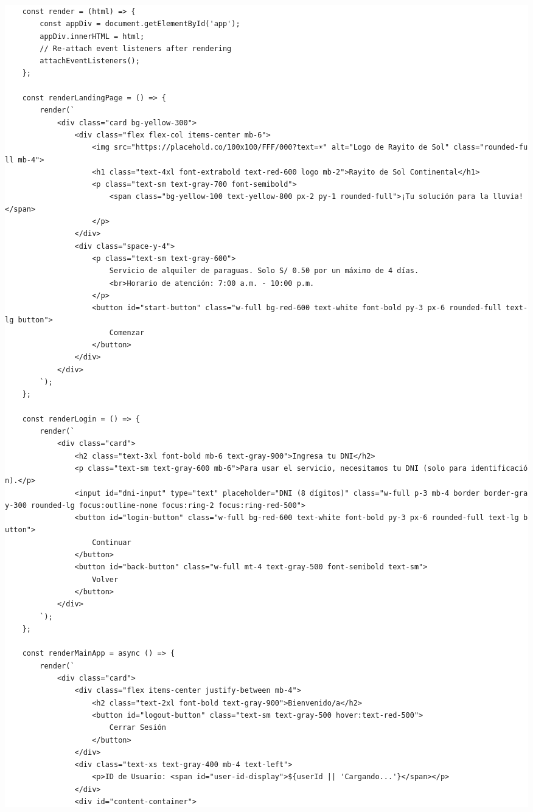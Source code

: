         const render = (html) => {
            const appDiv = document.getElementById('app');
            appDiv.innerHTML = html;
            // Re-attach event listeners after rendering
            attachEventListeners();
        };

        const renderLandingPage = () => {
            render(`
                <div class="card bg-yellow-300">
                    <div class="flex flex-col items-center mb-6">
                        <img src="https://placehold.co/100x100/FFF/000?text=☀️" alt="Logo de Rayito de Sol" class="rounded-full mb-4">
                        <h1 class="text-4xl font-extrabold text-red-600 logo mb-2">Rayito de Sol Continental</h1>
                        <p class="text-sm text-gray-700 font-semibold">
                            <span class="bg-yellow-100 text-yellow-800 px-2 py-1 rounded-full">¡Tu solución para la lluvia!</span>
                        </p>
                    </div>
                    <div class="space-y-4">
                        <p class="text-sm text-gray-600">
                            Servicio de alquiler de paraguas. Solo S/ 0.50 por un máximo de 4 días.
                            <br>Horario de atención: 7:00 a.m. - 10:00 p.m.
                        </p>
                        <button id="start-button" class="w-full bg-red-600 text-white font-bold py-3 px-6 rounded-full text-lg button">
                            Comenzar
                        </button>
                    </div>
                </div>
            `);
        };

        const renderLogin = () => {
            render(`
                <div class="card">
                    <h2 class="text-3xl font-bold mb-6 text-gray-900">Ingresa tu DNI</h2>
                    <p class="text-sm text-gray-600 mb-6">Para usar el servicio, necesitamos tu DNI (solo para identificación).</p>
                    <input id="dni-input" type="text" placeholder="DNI (8 dígitos)" class="w-full p-3 mb-4 border border-gray-300 rounded-lg focus:outline-none focus:ring-2 focus:ring-red-500">
                    <button id="login-button" class="w-full bg-red-600 text-white font-bold py-3 px-6 rounded-full text-lg button">
                        Continuar
                    </button>
                    <button id="back-button" class="w-full mt-4 text-gray-500 font-semibold text-sm">
                        Volver
                    </button>
                </div>
            `);
        };
        
        const renderMainApp = async () => {
            render(`
                <div class="card">
                    <div class="flex items-center justify-between mb-4">
                        <h2 class="text-2xl font-bold text-gray-900">Bienvenido/a</h2>
                        <button id="logout-button" class="text-sm text-gray-500 hover:text-red-500">
                            Cerrar Sesión
                        </button>
                    </div>
                    <div class="text-xs text-gray-400 mb-4 text-left">
                        <p>ID de Usuario: <span id="user-id-display">${userId || 'Cargando...'}</span></p>
                    </div>
                    <div id="content-container">